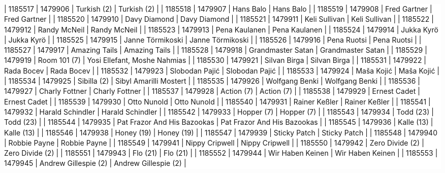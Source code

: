 | 1185517 | 1479906 | Turkish (2) | Turkish (2) |
| 1185518 | 1479907 | Hans Balo | Hans Balo |
| 1185519 | 1479908 | Fred Gartner | Fred Gartner |
| 1185520 | 1479910 | Davy Diamond | Davy Diamond |
| 1185521 | 1479911 | Keli Sullivan | Keli Sullivan |
| 1185522 | 1479912 | Randy McNeil | Randy McNeil |
| 1185523 | 1479913 | Pena Kaulanen | Pena Kaulanen |
| 1185524 | 1479914 | Jukka Kyrö | Jukka Kyrö |
| 1185525 | 1479915 | Janne Törmikoski | Janne Törmikoski |
| 1185526 | 1479916 | Pena Ruotsi | Pena Ruotsi |
| 1185527 | 1479917 | Amazing Tails | Amazing Tails |
| 1185528 | 1479918 | Grandmaster Satan | Grandmaster Satan |
| 1185529 | 1479919 | Room 101 (7) | Yosi Ellefant, Moshe Nahmias |
| 1185530 | 1479921 | Silvan Birga | Silvan Birga |
| 1185531 | 1479922 | Rada Bocev | Rada Bocev |
| 1185532 | 1479923 | Slobodan Pajić | Slobodan Pajić |
| 1185533 | 1479924 | Maša Kojić | Maša Kojić |
| 1185534 | 1479925 | Sibilla (2) | Sibyl Amarilli Mostert |
| 1185535 | 1479926 | Wolfgang Benki | Wolfgang Benki |
| 1185536 | 1479927 | Charly Fottner | Charly Fottner |
| 1185537 | 1479928 | Action (7) | Action (7) |
| 1185538 | 1479929 | Ernest Cadet | Ernest Cadet |
| 1185539 | 1479930 | Otto Nunold | Otto Nunold |
| 1185540 | 1479931 | Rainer Keßler | Rainer Keßler |
| 1185541 | 1479932 | Harald Schindler | Harald Schindler |
| 1185542 | 1479933 | Hopper (7) | Hopper (7) |
| 1185543 | 1479934 | Todd (23) | Todd (23) |
| 1185544 | 1479935 | Pat Frazor And His Bazookas | Pat Frazor And His Bazookas |
| 1185545 | 1479936 | Kalle (13) | Kalle (13) |
| 1185546 | 1479938 | Honey (19) | Honey (19) |
| 1185547 | 1479939 | Sticky Patch | Sticky Patch |
| 1185548 | 1479940 | Robbie Payne | Robbie Payne |
| 1185549 | 1479941 | Nippy Cripwell | Nippy Cripwell |
| 1185550 | 1479942 | Zero Divide (2) | Zero Divide (2) |
| 1185551 | 1479943 | Flo (21) | Flo (21) |
| 1185552 | 1479944 | Wir Haben Keinen | Wir Haben Keinen |
| 1185553 | 1479945 | Andrew Gillespie (2) | Andrew Gillespie (2) |